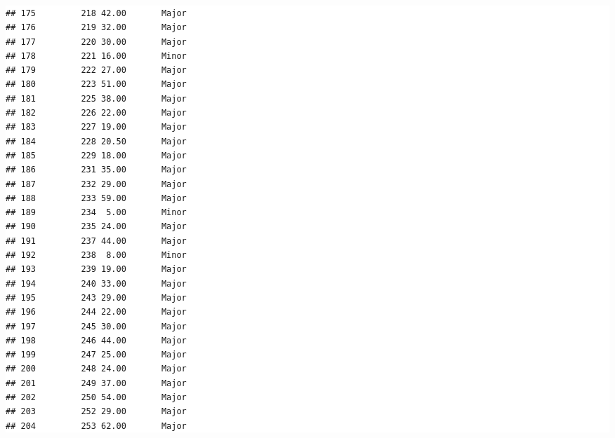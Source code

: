     ## 175         218 42.00       Major
    ## 176         219 32.00       Major
    ## 177         220 30.00       Major
    ## 178         221 16.00       Minor
    ## 179         222 27.00       Major
    ## 180         223 51.00       Major
    ## 181         225 38.00       Major
    ## 182         226 22.00       Major
    ## 183         227 19.00       Major
    ## 184         228 20.50       Major
    ## 185         229 18.00       Major
    ## 186         231 35.00       Major
    ## 187         232 29.00       Major
    ## 188         233 59.00       Major
    ## 189         234  5.00       Minor
    ## 190         235 24.00       Major
    ## 191         237 44.00       Major
    ## 192         238  8.00       Minor
    ## 193         239 19.00       Major
    ## 194         240 33.00       Major
    ## 195         243 29.00       Major
    ## 196         244 22.00       Major
    ## 197         245 30.00       Major
    ## 198         246 44.00       Major
    ## 199         247 25.00       Major
    ## 200         248 24.00       Major
    ## 201         249 37.00       Major
    ## 202         250 54.00       Major
    ## 203         252 29.00       Major
    ## 204         253 62.00       Major
